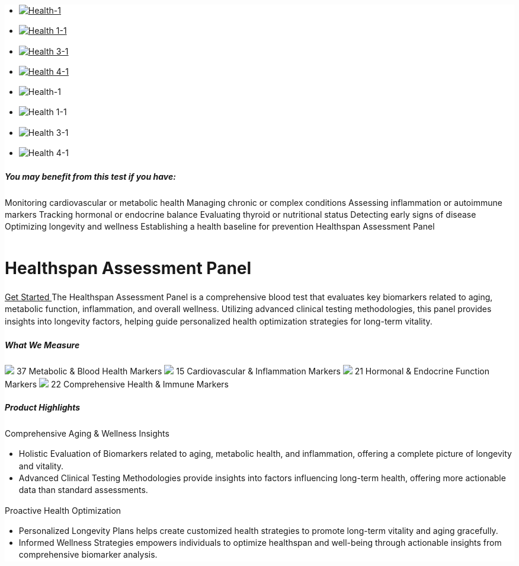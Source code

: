   * [ ![Health-1](https://vibrant-wellness.com/hubfs/Health-1.webp) ](https://vibrant-wellness.com/hubfs/Health-1.webp)
  * [ ![Health 1-1](https://vibrant-wellness.com/hubfs/Health%201-1.png) ](https://vibrant-wellness.com/hubfs/Health%201-1.png)
  * [ ![Health 3-1](https://vibrant-wellness.com/hubfs/Health%203-1.png) ](https://vibrant-wellness.com/hubfs/Health%203-1.png)
  * [ ![Health 4-1](https://vibrant-wellness.com/hubfs/Health%204-1.png) ](https://vibrant-wellness.com/hubfs/Health%204-1.png)


  * ![Health-1](https://vibrant-wellness.com/hubfs/Health-1.webp)
  * ![Health 1-1](https://vibrant-wellness.com/hubfs/Health%201-1.png)
  * ![Health 3-1](https://vibrant-wellness.com/hubfs/Health%203-1.png)
  * ![Health 4-1](https://vibrant-wellness.com/hubfs/Health%204-1.png)


#####  You may benefit from this test if you have:
Monitoring cardiovascular or metabolic health
Managing chronic or complex conditions
Assessing inflammation or autoimmune markers
Tracking hormonal or endocrine balance
Evaluating thyroid or nutritional status
Detecting early signs of disease
Optimizing longevity and wellness
Establishing a health baseline for prevention
Healthspan Assessment Panel
#  Healthspan Assessment Panel
[ Get Started ](https://vibrant-wellness.com/signup)
The Healthspan Assessment Panel is a comprehensive blood test that evaluates key biomarkers related to aging, metabolic function, inflammation, and overall wellness. Utilizing advanced clinical testing methodologies, this panel provides insights into longevity factors, helping guide personalized health optimization strategies for long-term vitality.
#####  What We Measure
![](https://vibrant-wellness.com/hubfs/Icon1.svg) 37 Metabolic & Blood Health Markers
![](https://vibrant-wellness.com/hubfs/Icon1.svg) 15 Cardiovascular & Inflammation Markers
![](https://vibrant-wellness.com/hubfs/Icon1.svg) 21 Hormonal & Endocrine Function Markers
![](https://vibrant-wellness.com/hubfs/Icon1.svg) 22 Comprehensive Health & Immune Markers
#####  Product Highlights
Comprehensive Aging & Wellness Insights
  * Holistic Evaluation of Biomarkers related to aging, metabolic health, and inflammation, offering a complete picture of longevity and vitality.
  * Advanced Clinical Testing Methodologies provide insights into factors influencing long-term health, offering more actionable data than standard assessments.


Proactive Health Optimization
  * Personalized Longevity Plans helps create customized health strategies to promote long-term vitality and aging gracefully.
  * Informed Wellness Strategies empowers individuals to optimize healthspan and well-being through actionable insights from comprehensive biomarker analysis.
